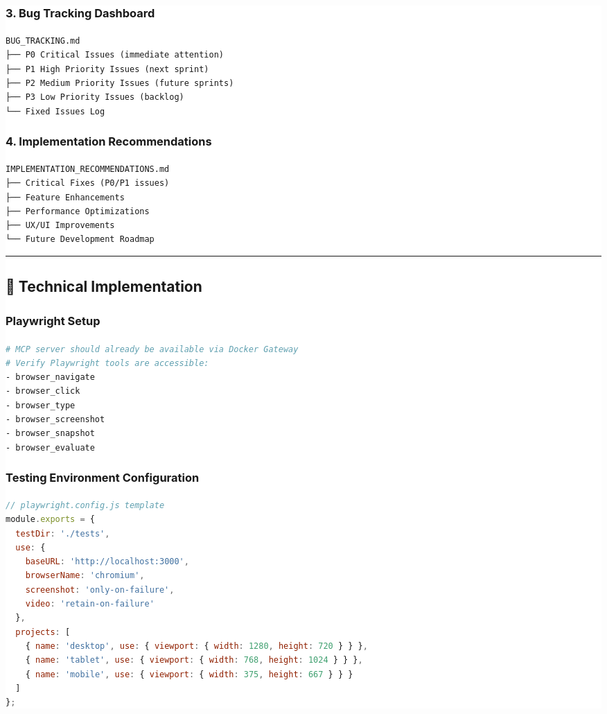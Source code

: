 ### 3. Bug Tracking Dashboard
```markdown
BUG_TRACKING.md
├── P0 Critical Issues (immediate attention)
├── P1 High Priority Issues (next sprint)
├── P2 Medium Priority Issues (future sprints)
├── P3 Low Priority Issues (backlog)
└── Fixed Issues Log
```

### 4. Implementation Recommendations
```markdown
IMPLEMENTATION_RECOMMENDATIONS.md
├── Critical Fixes (P0/P1 issues)
├── Feature Enhancements
├── Performance Optimizations
├── UX/UI Improvements
└── Future Development Roadmap
```

---

## 🔧 Technical Implementation

### Playwright Setup
```bash
# MCP server should already be available via Docker Gateway
# Verify Playwright tools are accessible:
- browser_navigate
- browser_click
- browser_type
- browser_screenshot
- browser_snapshot
- browser_evaluate
```

### Testing Environment Configuration
```javascript
// playwright.config.js template
module.exports = {
  testDir: './tests',
  use: {
    baseURL: 'http://localhost:3000',
    browserName: 'chromium',
    screenshot: 'only-on-failure',
    video: 'retain-on-failure'
  },
  projects: [
    { name: 'desktop', use: { viewport: { width: 1280, height: 720 } } },
    { name: 'tablet', use: { viewport: { width: 768, height: 1024 } } },
    { name: 'mobile', use: { viewport: { width: 375, height: 667 } } }
  ]
};
```
